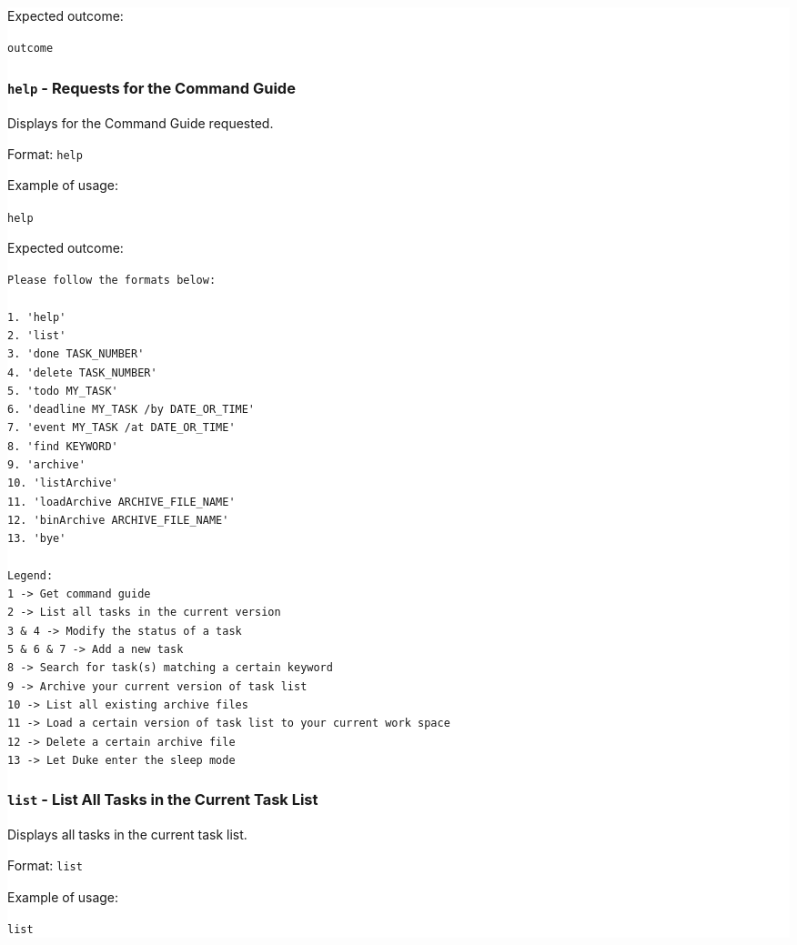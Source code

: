 Expected outcome:

`outcome`

### `help` - Requests for the Command Guide

Displays for the Command Guide requested.

Format: `help`

Example of usage: 

`help`

Expected outcome:

```
Please follow the formats below:

1. 'help'
2. 'list'
3. 'done TASK_NUMBER'
4. 'delete TASK_NUMBER'
5. 'todo MY_TASK'
6. 'deadline MY_TASK /by DATE_OR_TIME'
7. 'event MY_TASK /at DATE_OR_TIME'
8. 'find KEYWORD'
9. 'archive'
10. 'listArchive'
11. 'loadArchive ARCHIVE_FILE_NAME'
12. 'binArchive ARCHIVE_FILE_NAME'
13. 'bye'

Legend:
1 -> Get command guide
2 -> List all tasks in the current version
3 & 4 -> Modify the status of a task
5 & 6 & 7 -> Add a new task
8 -> Search for task(s) matching a certain keyword
9 -> Archive your current version of task list
10 -> List all existing archive files
11 -> Load a certain version of task list to your current work space
12 -> Delete a certain archive file
13 -> Let Duke enter the sleep mode
```

### `list` - List All Tasks in the Current Task List

Displays all tasks in the current task list.

Format: `list`

Example of usage: 

`list`

